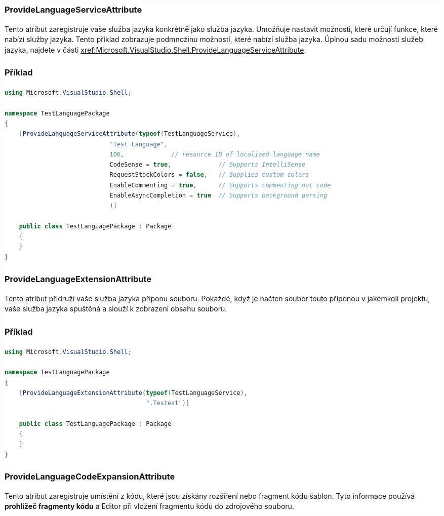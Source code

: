 ### <a name="providelanguageserviceattribute"></a>ProvideLanguageServiceAttribute  
 Tento atribut zaregistruje vaše služba jazyka konkrétně jako služba jazyka. Umožňuje nastavit možnosti, které určují funkce, které nabízí služby jazyka. Tento příklad zobrazuje podmnožinu možností, které nabízí služba jazyka. Úplnou sadu možností služeb jazyka, najdete v části <xref:Microsoft.VisualStudio.Shell.ProvideLanguageServiceAttribute>.  
  
### <a name="example"></a>Příklad  
  
```csharp  
using Microsoft.VisualStudio.Shell;  
  
namespace TestLanguagePackage  
{  
    [ProvideLanguageServiceAttribute(typeof(TestLanguageService),  
                             "Test Language",  
                             106,             // resource ID of localized language name  
                             CodeSense = true,             // Supports IntelliSense  
                             RequestStockColors = false,   // Supplies custom colors  
                             EnableCommenting = true,      // Supports commenting out code  
                             EnableAsyncCompletion = true  // Supports background parsing  
                             )]  
  
    public class TestLanguagePackage : Package  
    {  
    }  
}  
```  
  
### <a name="providelanguageextensionattribute"></a>ProvideLanguageExtensionAttribute  
 Tento atribut přidruží vaše služba jazyka příponu souboru. Pokaždé, když je načten soubor touto příponou v jakémkoli projektu, vaše služba jazyka spuštěná a slouží k zobrazení obsahu souboru.  
  
### <a name="example"></a>Příklad  
  
```csharp  
using Microsoft.VisualStudio.Shell;  
  
namespace TestLanguagePackage  
{  
    [ProvideLanguageExtensionAttribute(typeof(TestLanguageService),  
                                       ".Testext")]  
  
    public class TestLanguagePackage : Package  
    {  
    }  
}  
```  
  
### <a name="providelanguagecodeexpansionattribute"></a>ProvideLanguageCodeExpansionAttribute  
 Tento atribut zaregistruje umístění z kódu, které jsou získány rozšíření nebo fragment kódu šablon. Tyto informace používá **prohlížeč fragmenty kódu** a Editor při vložení fragmentu kódu do zdrojového souboru.  
  